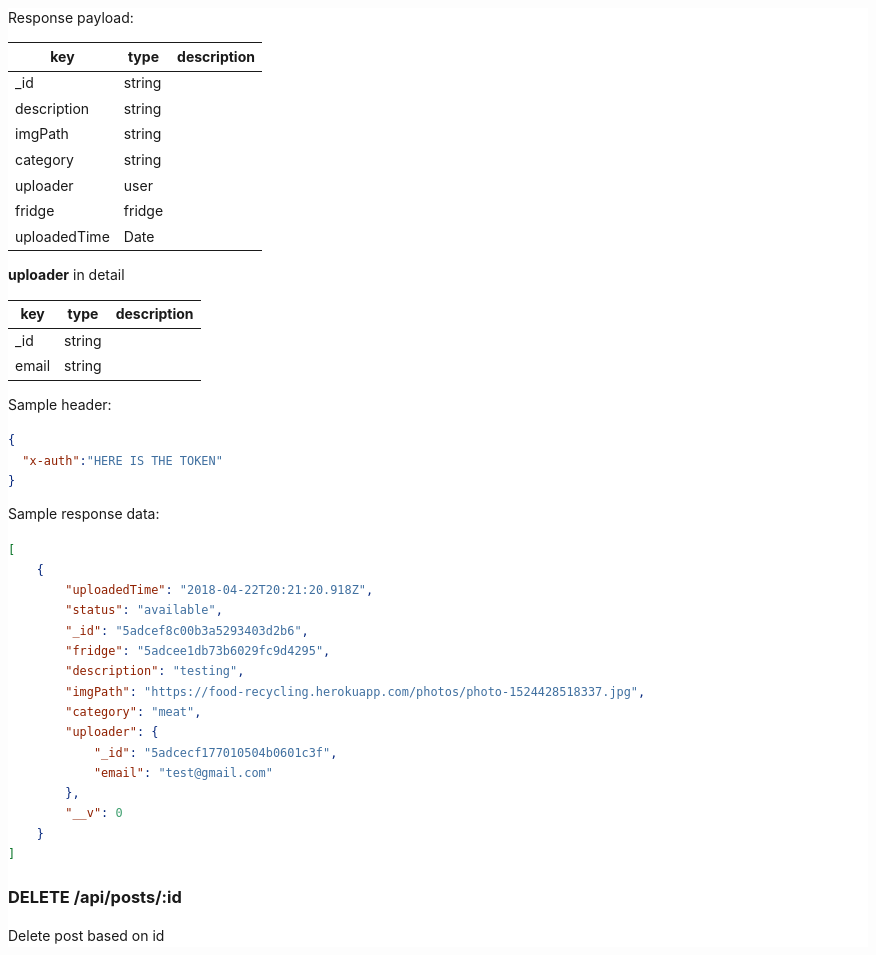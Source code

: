 Response payload:

| key |	type | description |
| --- | --- | --- |
| _id | string |  |
| description | string |  |
| imgPath | string |  |
| category | string |  |
| uploader | user |  |
| fridge | fridge |  |
| uploadedTime | Date |  |

**uploader** in detail

| key |	type | description |
| --- | --- | --- |
| _id | string | |
| email| string |  |

Sample header:
```json
{
  "x-auth":"HERE IS THE TOKEN"
}
```

Sample response data:

```json
[
    {
        "uploadedTime": "2018-04-22T20:21:20.918Z",
        "status": "available",
        "_id": "5adcef8c00b3a5293403d2b6",
        "fridge": "5adcee1db73b6029fc9d4295",
        "description": "testing",
        "imgPath": "https://food-recycling.herokuapp.com/photos/photo-1524428518337.jpg",
        "category": "meat",
        "uploader": {
            "_id": "5adcecf177010504b0601c3f",
            "email": "test@gmail.com"
        },
        "__v": 0
    }
]
```

### <a name="delete-posts-id"></a> DELETE /api/posts/:id
Delete post based on id
